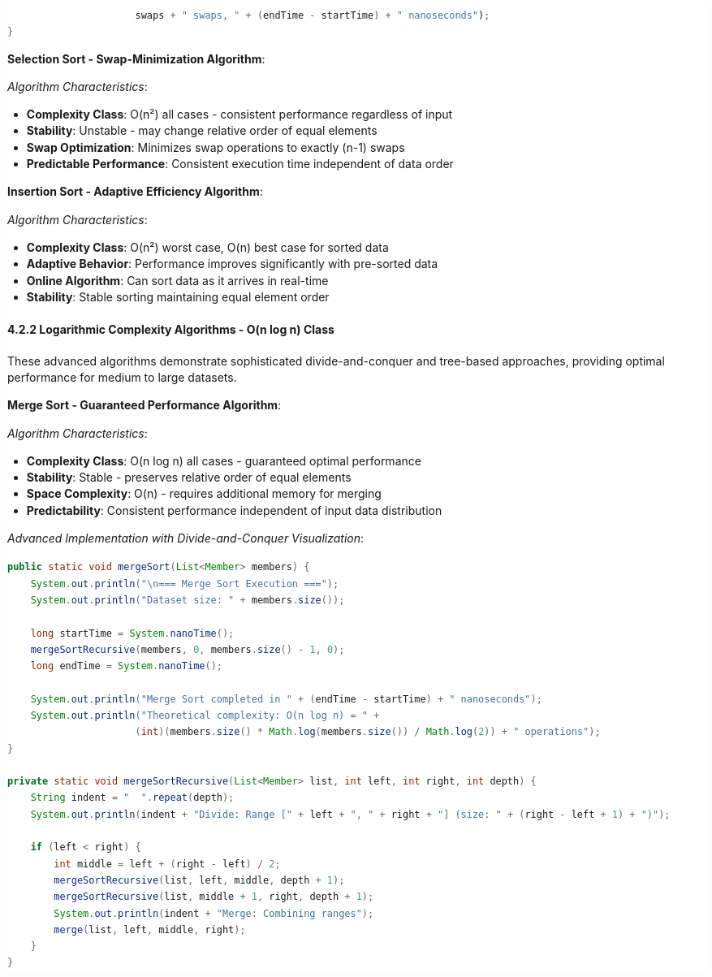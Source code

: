 ```java
                      swaps + " swaps, " + (endTime - startTime) + " nanoseconds");
}
```

**Selection Sort - Swap-Minimization Algorithm**:

*Algorithm Characteristics*:
- **Complexity Class**: O(n²) all cases - consistent performance regardless of input
- **Stability**: Unstable - may change relative order of equal elements
- **Swap Optimization**: Minimizes swap operations to exactly (n-1) swaps
- **Predictable Performance**: Consistent execution time independent of data order

**Insertion Sort - Adaptive Efficiency Algorithm**:

*Algorithm Characteristics*:
- **Complexity Class**: O(n²) worst case, O(n) best case for sorted data
- **Adaptive Behavior**: Performance improves significantly with pre-sorted data
- **Online Algorithm**: Can sort data as it arrives in real-time
- **Stability**: Stable sorting maintaining equal element order

#### 4.2.2 Logarithmic Complexity Algorithms - O(n log n) Class

These advanced algorithms demonstrate sophisticated divide-and-conquer and tree-based approaches, providing optimal performance for medium to large datasets.

**Merge Sort - Guaranteed Performance Algorithm**:

*Algorithm Characteristics*:
- **Complexity Class**: O(n log n) all cases - guaranteed optimal performance
- **Stability**: Stable - preserves relative order of equal elements
- **Space Complexity**: O(n) - requires additional memory for merging
- **Predictability**: Consistent performance independent of input data distribution

*Advanced Implementation with Divide-and-Conquer Visualization*:
```java
public static void mergeSort(List<Member> members) {
    System.out.println("\n=== Merge Sort Execution ===");
    System.out.println("Dataset size: " + members.size());

    long startTime = System.nanoTime();
    mergeSortRecursive(members, 0, members.size() - 1, 0);
    long endTime = System.nanoTime();

    System.out.println("Merge Sort completed in " + (endTime - startTime) + " nanoseconds");
    System.out.println("Theoretical complexity: O(n log n) = " +
                      (int)(members.size() * Math.log(members.size()) / Math.log(2)) + " operations");
}

private static void mergeSortRecursive(List<Member> list, int left, int right, int depth) {
    String indent = "  ".repeat(depth);
    System.out.println(indent + "Divide: Range [" + left + ", " + right + "] (size: " + (right - left + 1) + ")");

    if (left < right) {
        int middle = left + (right - left) / 2;
        mergeSortRecursive(list, left, middle, depth + 1);
        mergeSortRecursive(list, middle + 1, right, depth + 1);
        System.out.println(indent + "Merge: Combining ranges");
        merge(list, left, middle, right);
    }
}
```

